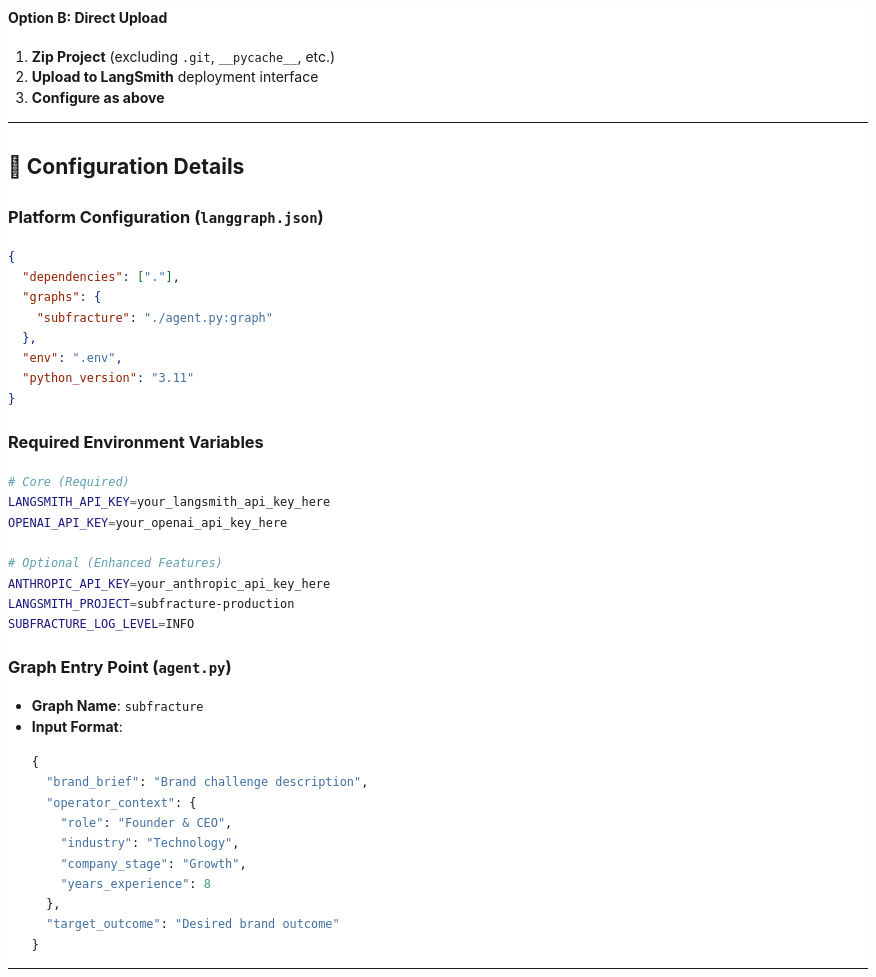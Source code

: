 #### Option B: Direct Upload
1. **Zip Project** (excluding `.git`, `__pycache__`, etc.)
2. **Upload to LangSmith** deployment interface
3. **Configure as above**

---

## 🔧 Configuration Details

### Platform Configuration (`langgraph.json`)
```json
{
  "dependencies": ["."],
  "graphs": {
    "subfracture": "./agent.py:graph"
  },
  "env": ".env",
  "python_version": "3.11"
}
```

### Required Environment Variables
```bash
# Core (Required)
LANGSMITH_API_KEY=your_langsmith_api_key_here
OPENAI_API_KEY=your_openai_api_key_here

# Optional (Enhanced Features)
ANTHROPIC_API_KEY=your_anthropic_api_key_here
LANGSMITH_PROJECT=subfracture-production
SUBFRACTURE_LOG_LEVEL=INFO
```

### Graph Entry Point (`agent.py`)
- **Graph Name**: `subfracture`
- **Input Format**: 
  ```python
  {
    "brand_brief": "Brand challenge description",
    "operator_context": {
      "role": "Founder & CEO",
      "industry": "Technology",
      "company_stage": "Growth",
      "years_experience": 8
    },
    "target_outcome": "Desired brand outcome"
  }
  ```

---
